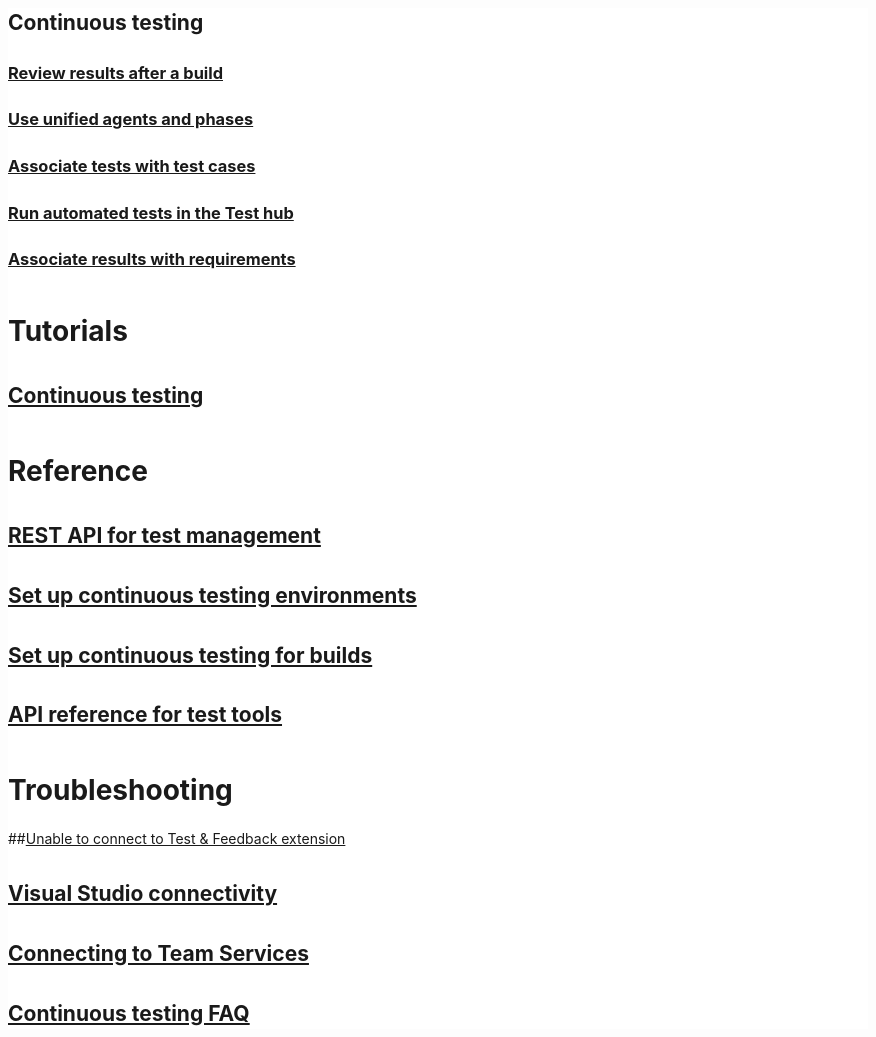 ## Continuous testing
### [Review results after a build](continuous-testing/getting-started/review-continuous-test-results-after-build.md)
### [Use unified agents and phases](continuous-testing/test-with-unified-agent-and-phases.md)
### [Associate tests with test cases](continuous-testing/associate-automated-test-with-test-case.md)
### [Run automated tests in the Test hub](continuous-testing/run-automated-tests-from-test-hub.md)
### [Associate results with requirements](continuous-testing/associate-automated-results-with-requirements.md)

# Tutorials
## [Continuous testing](continuous-testing/example-continuous-testing.md)



# Reference
## [REST API for test management](https://www.visualstudio.com/docs/integrate/api/test/overview)
## [Set up continuous testing environments](continuous-testing/set-up-continuous-test-environments-builds.md)
## [Set up continuous testing for builds](continuous-testing/set-up-continuous-testing-builds.md)
## [API reference for test tools](https://msdn.microsoft.com/library/dd465178%28v=vs.140%29.aspx)

# Troubleshooting

##[Unable to connect to Test & Feedback extension](https://www.visualstudio.com/en-us/docs/work/reference/error/tf31002-unable-connect-tfs)
## [Visual Studio connectivity](performance-testing/getting-started/getting-started-with-performance-testing.md#troubleshooting)
## [Connecting to Team Services](performance-testing/getting-started/get-performance-data-for-load-tests.md#qa)
## [Continuous testing FAQ](continuous-testing/run-automated-tests-from-test-hub.md#q--a)

